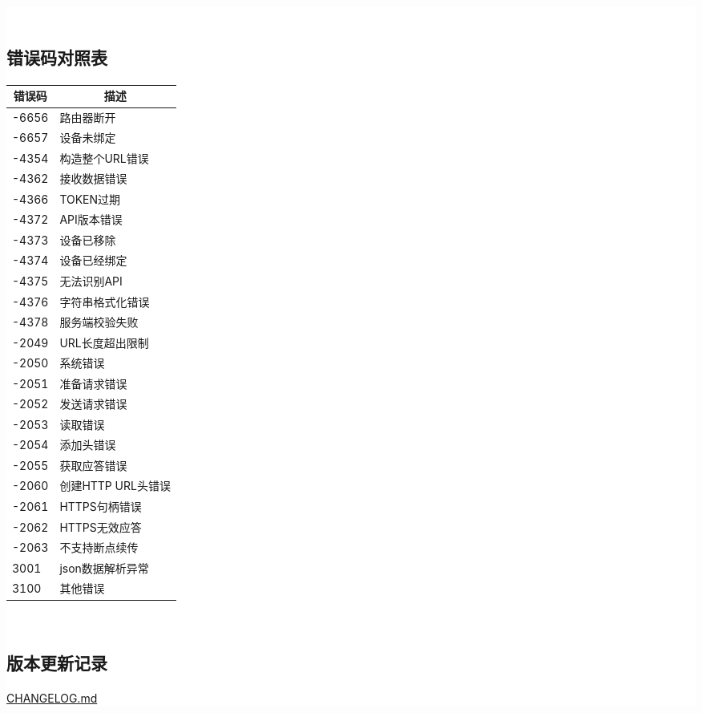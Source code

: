 
</br>


## 错误码对照表

| 错误码    | 描述          |
| ---- | ---- |
| -6656 | 路由器断开 |
| -6657 | 设备未绑定 |
| -4354 | 构造整个URL错误 |
| -4362 | 接收数据错误 |
| -4366 | TOKEN过期 |
| -4372 | API版本错误 |
| -4373 | 设备已移除 |
| -4374 | 设备已经绑定 |
| -4375 | 无法识别API |
| -4376 | 字符串格式化错误 |
| -4378 | 服务端校验失败 |
|-2049 | URL长度超出限制 |
|-2050 | 系统错误 |
|-2051 | 准备请求错误 |
|-2052 | 发送请求错误 |
|-2053 | 读取错误 |
|-2054 | 添加头错误 |
|-2055 | 获取应答错误 |
|-2060 | 创建HTTP URL头错误 |
|-2061 | HTTPS句柄错误 |
|-2062 | HTTPS无效应答 |
|-2063 | 不支持断点续传 |
| 3001 | json数据解析异常 |
| 3100 | 其他错误 |

<br>

## 版本更新记录

[CHANGELOG.md](CHANGELOG-zh.md)
